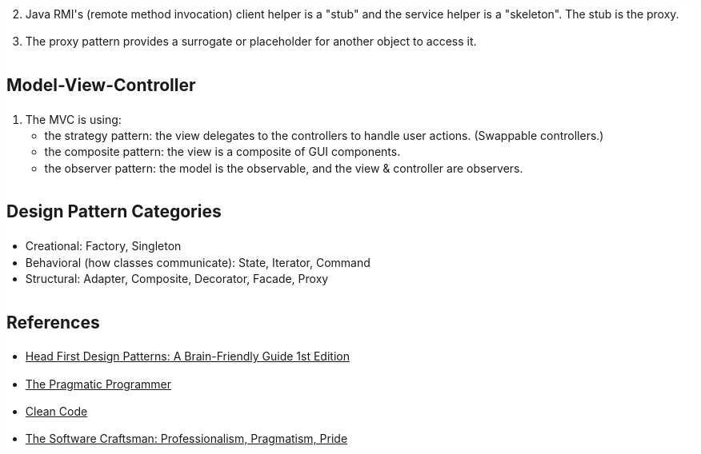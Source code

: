 2. Java RMI's (remote method invocation) client helper is a "stub" and the service helper is a "skeleton". The stub is the proxy.

3. The proxy pattern provides a surrogate or placeholder for another object to access it.

## Model-View-Controller

1. The MVC is using:
    * the strategy pattern: the view delegates to the controllers to handle user actions. (Swappable controllers.)
    * the composite pattern: the view is a composite of GUI components.
    * the observer pattern: the model is the observable, and the view & controller are observers.

## Design Pattern Categories

* Creational: Factory, Singleton
* Behavioral (how classes communicate): State, Iterator, Command
* Structural: Adapter, Composite, Decorator, Facade, Proxy

## References

* [Head First Design Patterns: A Brain-Friendly Guide 1st Edition](https://www.amazon.com/Head-First-Design-Patterns-Brain-Friendly-dp-0596007124/dp/0596007124/ref=mt_paperback?_encoding=UTF8&me=&qid=1585509064)

* [The Pragmatic Programmer](https://www.google.com/url?sa=t&rct=j&q=&esrc=s&source=web&cd=1&ved=2ahUKEwjp6c22-JLpAhWO-qQKHQ_GBQoQFjAAegQIARAB&url=https%3A%2F%2Fwww.goodreads.com%2Fbook%2Fshow%2F4099.The_Pragmatic_Programmer&usg=AOvVaw0I5l-Ojbr1FUIYyreWhRyx)

* [Clean Code](https://www.goodreads.com/book/show/3735293-clean-code)

* [The Software Craftsman: Professionalism, Pragmatism, Pride](https://www.goodreads.com/book/show/23215733-the-software-craftsman?ac=1&from_search=true&qid=aFF78JXQaM&rank=2#)